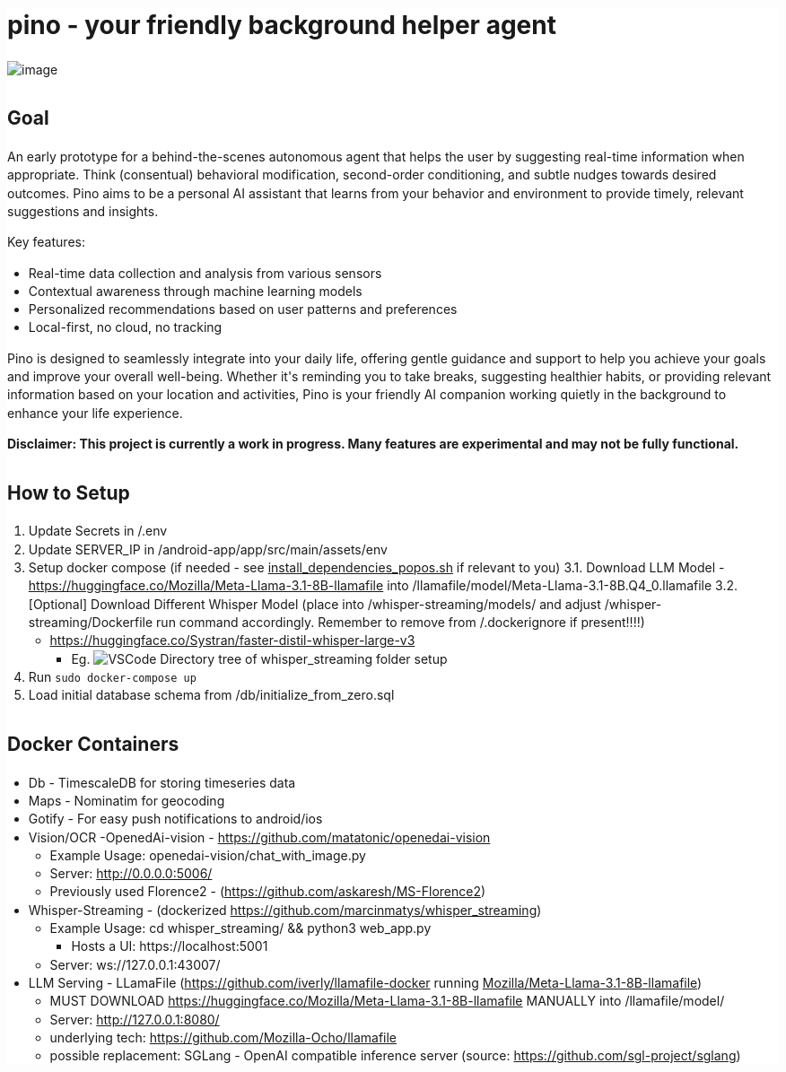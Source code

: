 # pino - your friendly background helper agent
<img width="500" alt="image" src="./readme_assets/pino_logo.png">


## Goal
An early prototype for a behind-the-scenes autonomous agent that helps the user by suggesting real-time information when appropriate. Think (consentual) behavioral modification, second-order conditioning, and subtle nudges towards desired outcomes. Pino aims to be a personal AI assistant that learns from your behavior and environment to provide timely, relevant suggestions and insights.

Key features:
- Real-time data collection and analysis from various sensors
- Contextual awareness through machine learning models
- Personalized recommendations based on user patterns and preferences
- Local-first, no cloud, no tracking

Pino is designed to seamlessly integrate into your daily life, offering gentle guidance and support to help you achieve your goals and improve your overall well-being. Whether it's reminding you to take breaks, suggesting healthier habits, or providing relevant information based on your location and activities, Pino is your friendly AI companion working quietly in the background to enhance your life experience.

**Disclaimer: This project is currently a work in progress. Many features are experimental and may not be fully functional.**

## How to Setup
1. Update Secrets in /.env
2. Update SERVER_IP in /android-app/app/src/main/assets/env
3. Setup docker compose (if needed - see [install_dependencies_popos.sh](./install_dependencies_popos.sh) if relevant to you)
  3.1. Download LLM Model - https://huggingface.co/Mozilla/Meta-Llama-3.1-8B-llamafile  into /llamafile/model/Meta-Llama-3.1-8B.Q4_0.llamafile
  3.2. [Optional] Download Different Whisper Model (place into /whisper-streaming/models/ and adjust /whisper-streaming/Dockerfile run command accordingly. Remember to remove from /.dockerignore if present!!!!)
    - https://huggingface.co/Systran/faster-distil-whisper-large-v3
      - Eg. ![VSCode Directory tree of whisper_streaming folder setup](./readme_assets/whisper_streaming_custom_models.png)
4. Run `sudo docker-compose up`
5. Load initial database schema from /db/initialize_from_zero.sql

## Docker Containers
- Db - TimescaleDB for storing timeseries data
- Maps - Nominatim for geocoding
- Gotify - For easy push notifications to android/ios
- Vision/OCR -OpenedAi-vision - https://github.com/matatonic/openedai-vision
  - Example Usage: openedai-vision/chat_with_image.py
  - Server: http://0.0.0.0:5006/
  - Previously used Florence2 - (https://github.com/askaresh/MS-Florence2)
- Whisper-Streaming - (dockerized https://github.com/marcinmatys/whisper_streaming)
  - Example Usage: cd whisper_streaming/ && python3 web_app.py 
    - Hosts a UI: https://localhost:5001
  - Server: ws://127.0.0.1:43007/
- LLM Serving - LLamaFile (https://github.com/iverly/llamafile-docker running [Mozilla/Meta-Llama-3.1-8B-llamafile](https://huggingface.co/Mozilla/Meta-Llama-3.1-8B-llamafile))
  - MUST DOWNLOAD https://huggingface.co/Mozilla/Meta-Llama-3.1-8B-llamafile MANUALLY into /llamafile/model/
  - Server: http://127.0.0.1:8080/
  - underlying tech: https://github.com/Mozilla-Ocho/llamafile
  - possible replacement: SGLang - OpenAI compatible inference server (source: https://github.com/sgl-project/sglang)
